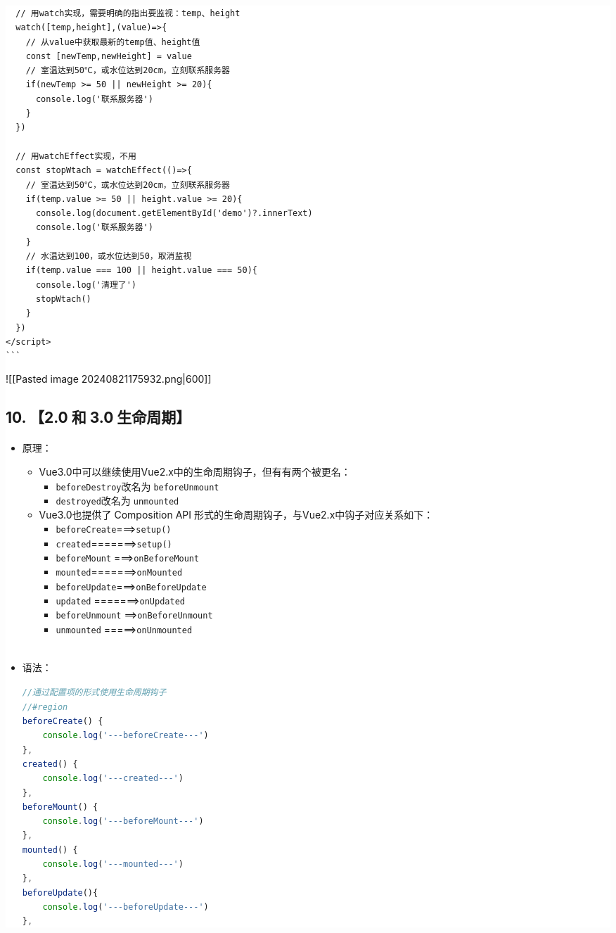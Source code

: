 	  // 用watch实现，需要明确的指出要监视：temp、height
	  watch([temp,height],(value)=>{
	    // 从value中获取最新的temp值、height值
	    const [newTemp,newHeight] = value
	    // 室温达到50℃，或水位达到20cm，立刻联系服务器
	    if(newTemp >= 50 || newHeight >= 20){
	      console.log('联系服务器')
	    }
	  })
	
	  // 用watchEffect实现，不用
	  const stopWtach = watchEffect(()=>{
	    // 室温达到50℃，或水位达到20cm，立刻联系服务器
	    if(temp.value >= 50 || height.value >= 20){
	      console.log(document.getElementById('demo')?.innerText)
	      console.log('联系服务器')
	    }
	    // 水温达到100，或水位达到50，取消监视
	    if(temp.value === 100 || height.value === 50){
	      console.log('清理了')
	      stopWtach()
	    }
	  })
	</script>
	```

![[Pasted image 20240821175932.png|600]]

## 10. 【2.0 和 3.0 生命周期】

- 原理：
	- Vue3.0中可以继续使用Vue2.x中的生命周期钩子，但有有两个被更名：
	  - ```beforeDestroy```改名为 ```beforeUnmount```
	  - ```destroyed```改名为 ```unmounted```
	- Vue3.0也提供了 Composition API 形式的生命周期钩子，与Vue2.x中钩子对应关系如下：
	  - `beforeCreate`===>`setup()`
	  - `created`=======>`setup()`
	  - `beforeMount` ===>`onBeforeMount`
	  - `mounted`=======>`onMounted`
	  - `beforeUpdate`===>`onBeforeUpdate`
	  - `updated` =======>`onUpdated`
	  - `beforeUnmount` ==>`onBeforeUnmount`
	  - `unmounted` =====>`onUnmounted`
	<br>

- 语法：
	```js
	//通过配置项的形式使用生命周期钩子
	//#region 
	beforeCreate() {
		console.log('---beforeCreate---')
	},
	created() {
		console.log('---created---')
	},
	beforeMount() {
		console.log('---beforeMount---')
	},
	mounted() {
		console.log('---mounted---')
	},
	beforeUpdate(){
		console.log('---beforeUpdate---')
	},
